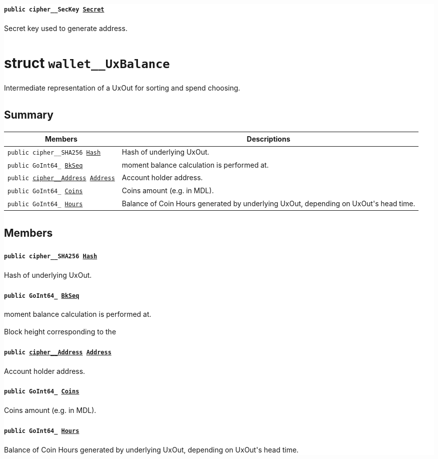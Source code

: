 #### `public cipher__SecKey `[`Secret`](#structwallet_____entry_1ab7c6991603c7f6e2f9a7c5b7dd580dac)

Secret key used to generate address.

# struct `wallet__UxBalance`

Intermediate representation of a UxOut for sorting and spend choosing.

## Summary

 Members                        | Descriptions
--------------------------------|---------------------------------------------
`public cipher__SHA256 `[`Hash`](#structwallet_____ux_balance_1ac47f1b6e05da3c25722b2cc93728ee4d) | Hash of underlying UxOut.
`public GoInt64_ `[`BkSeq`](#structwallet_____ux_balance_1a1c1b05acfa8b1a65809ba4525f14a55b) | moment balance calculation is performed at.
`public `[`cipher__Address`](#structcipher_____address)` `[`Address`](#structwallet_____ux_balance_1a36182709852829827005f90eef8bf78c) | Account holder address.
`public GoInt64_ `[`Coins`](#structwallet_____ux_balance_1a7733f16af3115d3cfc712f2f687b73e4) | Coins amount (e.g. in MDL).
`public GoInt64_ `[`Hours`](#structwallet_____ux_balance_1a7aef551ad5991173b5a6160fd8fe1594) | Balance of Coin Hours generated by underlying UxOut, depending on UxOut's head time.

## Members

#### `public cipher__SHA256 `[`Hash`](#structwallet_____ux_balance_1ac47f1b6e05da3c25722b2cc93728ee4d)

Hash of underlying UxOut.

#### `public GoInt64_ `[`BkSeq`](#structwallet_____ux_balance_1a1c1b05acfa8b1a65809ba4525f14a55b)

moment balance calculation is performed at.

Block height corresponding to the

#### `public `[`cipher__Address`](#structcipher_____address)` `[`Address`](#structwallet_____ux_balance_1a36182709852829827005f90eef8bf78c)

Account holder address.

#### `public GoInt64_ `[`Coins`](#structwallet_____ux_balance_1a7733f16af3115d3cfc712f2f687b73e4)

Coins amount (e.g. in MDL).

#### `public GoInt64_ `[`Hours`](#structwallet_____ux_balance_1a7aef551ad5991173b5a6160fd8fe1594)

Balance of Coin Hours generated by underlying UxOut, depending on UxOut's head time.
